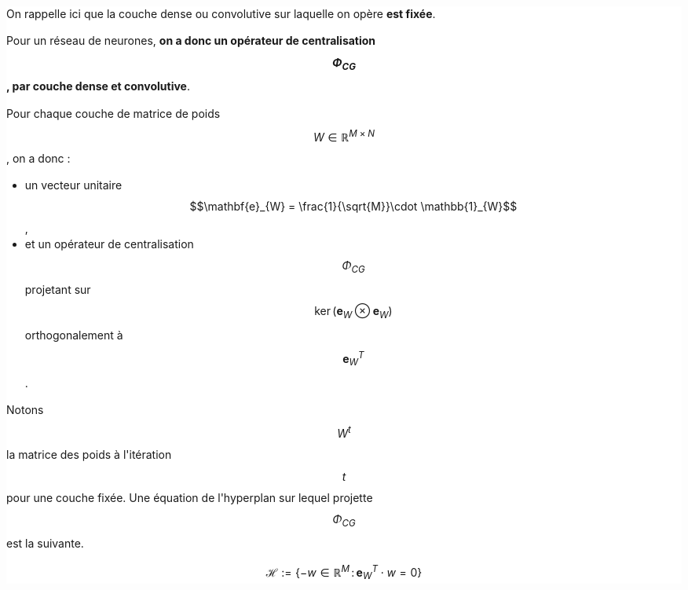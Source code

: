
On rappelle ici que la couche dense ou convolutive sur laquelle on opère **est fixée**.

Pour un réseau de neurones, **on a donc un opérateur de centralisation $$\Phi_{CG}$$, par couche dense et convolutive**.

Pour chaque couche de matrice de poids $$W \in \mathbb{R}^{M \times N}$$, on a donc :

- un vecteur unitaire $$\mathbf{e}_{W} = \frac{1}{\sqrt{M}}\cdot \mathbb{1}_{W}$$,
- et un opérateur de centralisation $$\Phi_{CG}$$ projetant sur $$\ker (\mathbf{e}_{W} \otimes \mathbf{e}_{W})$$ orthogonalement à $$\mathbf{e}_{W}^{T}$$.



Notons $$W^{t}$$ la matrice des poids à l'itération $$t$$ pour une couche fixée. Une équation de l'hyperplan sur lequel projette $$\Phi_{CG}$$ est la suivante.

$$
    \mathcal{H} := \left\{ -w \in \mathbb{R}^{M} \, : \, \mathbf{e}_{W}^{T} \cdot w  = 0 \right\}
$$


